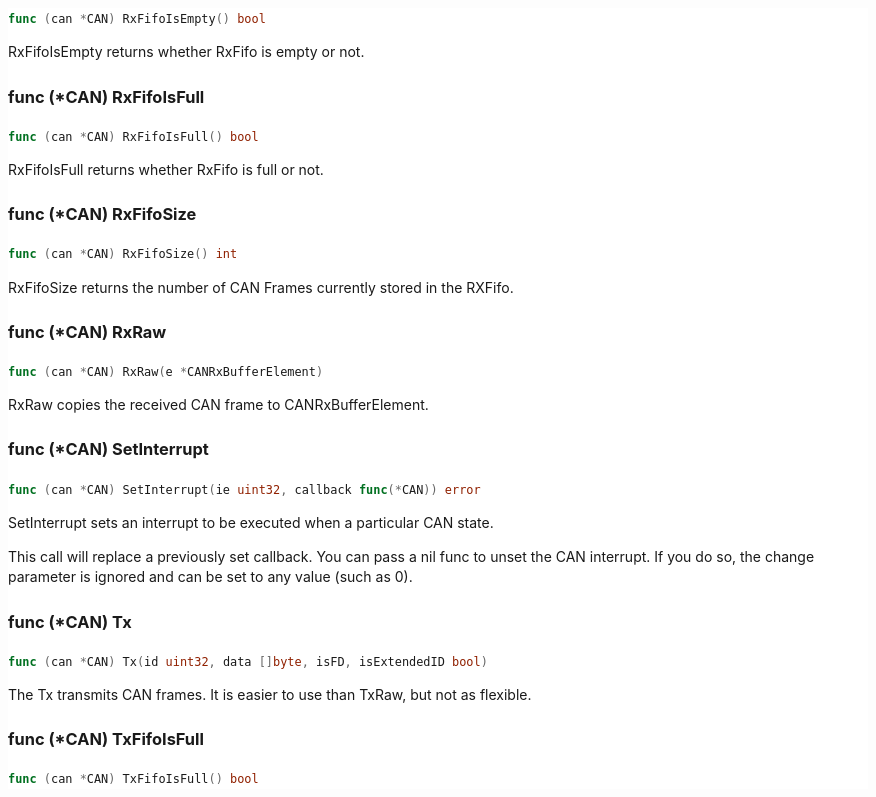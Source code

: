 ```go
func (can *CAN) RxFifoIsEmpty() bool
```

RxFifoIsEmpty returns whether RxFifo is empty or not.


### func (*CAN) RxFifoIsFull

```go
func (can *CAN) RxFifoIsFull() bool
```

RxFifoIsFull returns whether RxFifo is full or not.


### func (*CAN) RxFifoSize

```go
func (can *CAN) RxFifoSize() int
```

RxFifoSize returns the number of CAN Frames currently stored in the RXFifo.


### func (*CAN) RxRaw

```go
func (can *CAN) RxRaw(e *CANRxBufferElement)
```

RxRaw copies the received CAN frame to CANRxBufferElement.


### func (*CAN) SetInterrupt

```go
func (can *CAN) SetInterrupt(ie uint32, callback func(*CAN)) error
```

SetInterrupt sets an interrupt to be executed when a particular CAN state.

This call will replace a previously set callback. You can pass a nil func
to unset the CAN interrupt. If you do so, the change parameter is ignored
and can be set to any value (such as 0).


### func (*CAN) Tx

```go
func (can *CAN) Tx(id uint32, data []byte, isFD, isExtendedID bool)
```

The Tx transmits CAN frames. It is easier to use than TxRaw, but not as
flexible.


### func (*CAN) TxFifoIsFull

```go
func (can *CAN) TxFifoIsFull() bool
```
